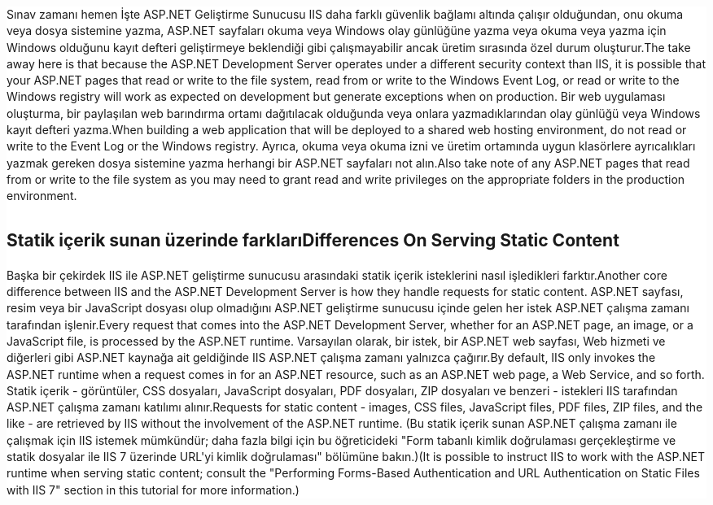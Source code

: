 <span data-ttu-id="2d9ab-155">Sınav zamanı hemen İşte ASP.NET Geliştirme Sunucusu IIS daha farklı güvenlik bağlamı altında çalışır olduğundan, onu okuma veya dosya sistemine yazma, ASP.NET sayfaları okuma veya Windows olay günlüğüne yazma veya okuma veya yazma için Windows olduğunu  kayıt defteri geliştirmeye beklendiği gibi çalışmayabilir ancak üretim sırasında özel durum oluşturur.</span><span class="sxs-lookup"><span data-stu-id="2d9ab-155">The take away here is that because the ASP.NET Development Server operates under a different security context than IIS, it is possible that your ASP.NET pages that read or write to the file system, read from or write to the Windows Event Log, or read or write to the Windows registry will work as expected on development but generate exceptions when on production.</span></span> <span data-ttu-id="2d9ab-156">Bir web uygulaması oluşturma, bir paylaşılan web barındırma ortamı dağıtılacak olduğunda veya onlara yazmadıklarından olay günlüğü veya Windows kayıt defteri yazma.</span><span class="sxs-lookup"><span data-stu-id="2d9ab-156">When building a web application that will be deployed to a shared web hosting environment, do not read or write to the Event Log or the Windows registry.</span></span> <span data-ttu-id="2d9ab-157">Ayrıca, okuma veya okuma izni ve üretim ortamında uygun klasörlere ayrıcalıkları yazmak gereken dosya sistemine yazma herhangi bir ASP.NET sayfaları not alın.</span><span class="sxs-lookup"><span data-stu-id="2d9ab-157">Also take note of any ASP.NET pages that read from or write to the file system as you may need to grant read and write privileges on the appropriate folders in the production environment.</span></span>

## <a name="differences-on-serving-static-content"></a><span data-ttu-id="2d9ab-158">Statik içerik sunan üzerinde farkları</span><span class="sxs-lookup"><span data-stu-id="2d9ab-158">Differences On Serving Static Content</span></span>

<span data-ttu-id="2d9ab-159">Başka bir çekirdek IIS ile ASP.NET geliştirme sunucusu arasındaki statik içerik isteklerini nasıl işledikleri farktır.</span><span class="sxs-lookup"><span data-stu-id="2d9ab-159">Another core difference between IIS and the ASP.NET Development Server is how they handle requests for static content.</span></span> <span data-ttu-id="2d9ab-160">ASP.NET sayfası, resim veya bir JavaScript dosyası olup olmadığını ASP.NET geliştirme sunucusu içinde gelen her istek ASP.NET çalışma zamanı tarafından işlenir.</span><span class="sxs-lookup"><span data-stu-id="2d9ab-160">Every request that comes into the ASP.NET Development Server, whether for an ASP.NET page, an image, or a JavaScript file, is processed by the ASP.NET runtime.</span></span> <span data-ttu-id="2d9ab-161">Varsayılan olarak, bir istek, bir ASP.NET web sayfası, Web hizmeti ve diğerleri gibi ASP.NET kaynağa ait geldiğinde IIS ASP.NET çalışma zamanı yalnızca çağırır.</span><span class="sxs-lookup"><span data-stu-id="2d9ab-161">By default, IIS only invokes the ASP.NET runtime when a request comes in for an ASP.NET resource, such as an ASP.NET web page, a Web Service, and so forth.</span></span> <span data-ttu-id="2d9ab-162">Statik içerik - görüntüler, CSS dosyaları, JavaScript dosyaları, PDF dosyaları, ZIP dosyaları ve benzeri - istekleri IIS tarafından ASP.NET çalışma zamanı katılımı alınır.</span><span class="sxs-lookup"><span data-stu-id="2d9ab-162">Requests for static content - images, CSS files, JavaScript files, PDF files, ZIP files, and the like - are retrieved by IIS without the involvement of the ASP.NET runtime.</span></span> <span data-ttu-id="2d9ab-163">(Bu statik içerik sunan ASP.NET çalışma zamanı ile çalışmak için IIS istemek mümkündür; daha fazla bilgi için bu öğreticideki "Form tabanlı kimlik doğrulaması gerçekleştirme ve statik dosyalar ile IIS 7 üzerinde URL'yi kimlik doğrulaması" bölümüne bakın.)</span><span class="sxs-lookup"><span data-stu-id="2d9ab-163">(It is possible to instruct IIS to work with the ASP.NET runtime when serving static content; consult the "Performing Forms-Based Authentication and URL Authentication on Static Files with IIS 7" section in this tutorial for more information.)</span></span>
